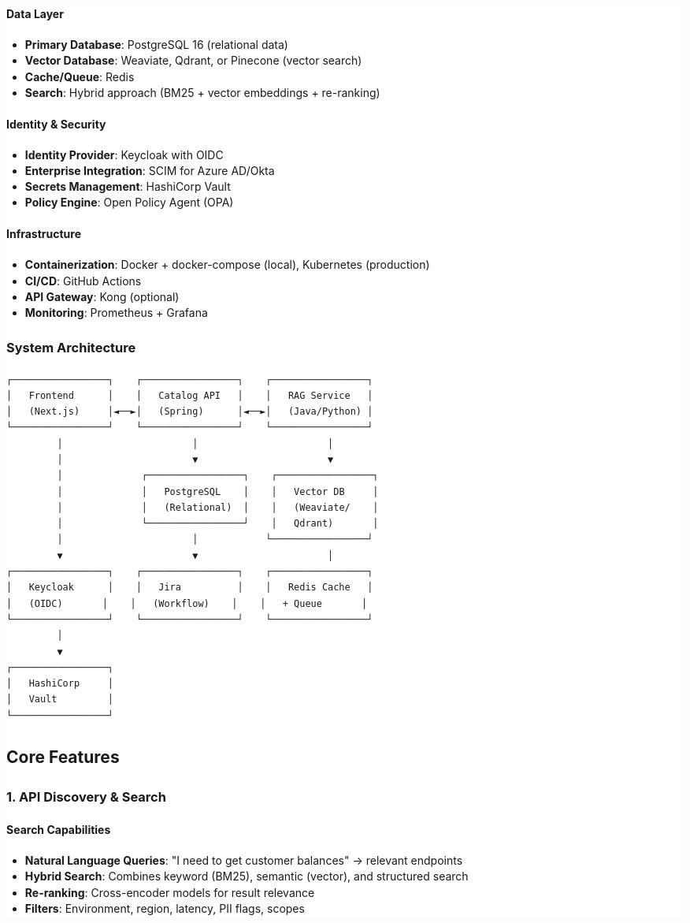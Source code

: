 #### Data Layer
- **Primary Database**: PostgreSQL 16 (relational data)
- **Vector Database**: Weaviate, Qdrant, or Pinecone (vector search)
- **Cache/Queue**: Redis
- **Search**: Hybrid approach (BM25 + vector embeddings + re-ranking)

#### Identity & Security
- **Identity Provider**: Keycloak with OIDC
- **Enterprise Integration**: SCIM for Azure AD/Okta
- **Secrets Management**: HashiCorp Vault
- **Policy Engine**: Open Policy Agent (OPA)

#### Infrastructure
- **Containerization**: Docker + docker-compose (local), Kubernetes (production)
- **CI/CD**: GitHub Actions
- **API Gateway**: Kong (optional)
- **Monitoring**: Prometheus + Grafana

### System Architecture

```
┌─────────────────┐    ┌─────────────────┐    ┌─────────────────┐
│   Frontend      │    │   Catalog API   │    │   RAG Service   │
│   (Next.js)     │◄──►│   (Spring)      │◄──►│   (Java/Python) │
└─────────────────┘    └─────────────────┘    └─────────────────┘
         │                       │                       │
         │                       ▼                       ▼
         │              ┌─────────────────┐    ┌─────────────────┐
         │              │   PostgreSQL    │    │   Vector DB     │
         │              │   (Relational)  │    │   (Weaviate/    │
         │              └─────────────────┘    │   Qdrant)       │
         │                       │            └─────────────────┘
         ▼                       ▼                       │
┌─────────────────┐    ┌─────────────────┐    ┌─────────────────┐
│   Keycloak      │    │   Jira          │    │   Redis Cache   │
│   (OIDC)       │    │   (Workflow)    │    │   + Queue       │
└─────────────────┘    └─────────────────┘    └─────────────────┘
         │
         ▼
┌─────────────────┐
│   HashiCorp     │
│   Vault         │
└─────────────────┘
```

## Core Features

### 1. API Discovery & Search

#### Search Capabilities
- **Natural Language Queries**: "I need to get customer balances" → relevant endpoints
- **Hybrid Search**: Combines keyword (BM25), semantic (vector), and structured search
- **Re-ranking**: Cross-encoder models for result relevance
- **Filters**: Environment, region, latency, PII flags, scopes
